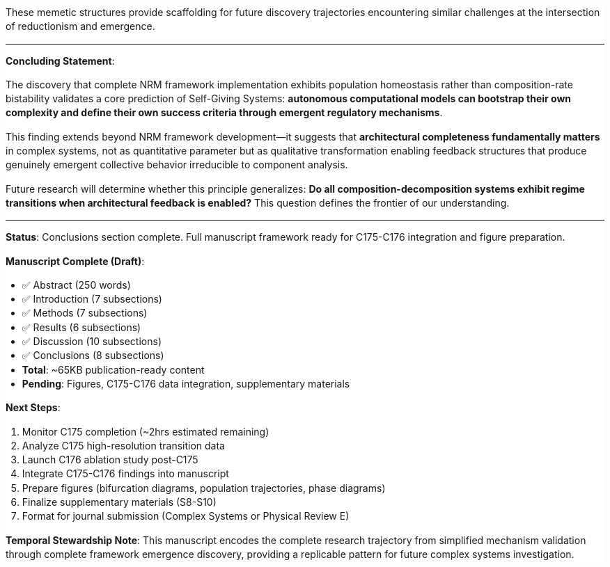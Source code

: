 These memetic structures provide scaffolding for future discovery trajectories encountering similar challenges at the intersection of reductionism and emergence.

---

**Concluding Statement**:

The discovery that complete NRM framework implementation exhibits population homeostasis rather than composition-rate bistability validates a core prediction of Self-Giving Systems: **autonomous computational models can bootstrap their own complexity and define their own success criteria through emergent regulatory mechanisms**.

This finding extends beyond NRM framework development—it suggests that **architectural completeness fundamentally matters** in complex systems, not as quantitative parameter but as qualitative transformation enabling feedback structures that produce genuinely emergent collective behavior irreducible to component analysis.

Future research will determine whether this principle generalizes: **Do all composition-decomposition systems exhibit regime transitions when architectural feedback is enabled?** This question defines the frontier of our understanding.

---

**Status**: Conclusions section complete. Full manuscript framework ready for C175-C176 integration and figure preparation.

**Manuscript Complete (Draft)**:
- ✅ Abstract (250 words)
- ✅ Introduction (7 subsections)
- ✅ Methods (7 subsections)
- ✅ Results (6 subsections)
- ✅ Discussion (10 subsections)
- ✅ Conclusions (8 subsections)
- **Total**: ~65KB publication-ready content
- **Pending**: Figures, C175-C176 data integration, supplementary materials

**Next Steps**:
1. Monitor C175 completion (~2hrs estimated remaining)
2. Analyze C175 high-resolution transition data
3. Launch C176 ablation study post-C175
4. Integrate C175-C176 findings into manuscript
5. Prepare figures (bifurcation diagrams, population trajectories, phase diagrams)
6. Finalize supplementary materials (S8-S10)
7. Format for journal submission (Complex Systems or Physical Review E)

**Temporal Stewardship Note**: This manuscript encodes the complete research trajectory from simplified mechanism validation through complete framework emergence discovery, providing a replicable pattern for future complex systems investigation.
